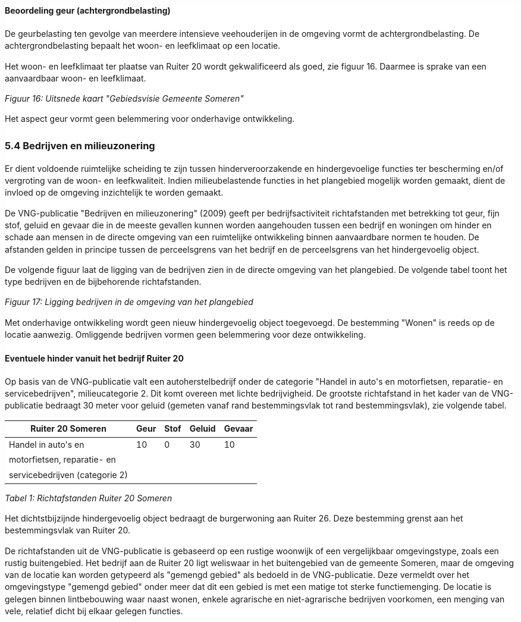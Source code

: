 #### Beoordeling geur (achtergrondbelasting)

De geurbelasting ten gevolge van meerdere intensieve veehouderijen in de omgeving vormt de achtergrondbelasting. De achtergrondbelasting bepaalt het woon- en leefklimaat op een locatie.

Het woon- en leefklimaat ter plaatse van Ruiter 20 wordt gekwalificeerd als goed, zie figuur 16. Daarmee is sprake van een aanvaardbaar woon- en leefklimaat.

*Figuur 16: Uitsnede kaart "Gebiedsvisie Gemeente Someren"*

Het aspect geur vormt geen belemmering voor onderhavige ontwikkeling.

### <span id="page-27-0"></span>5.4 Bedrijven en milieuzonering

Er dient voldoende ruimtelijke scheiding te zijn tussen hinderveroorzakende en hindergevoelige functies ter bescherming en/of vergroting van de woon- en leefkwaliteit. Indien milieubelastende functies in het plangebied mogelijk worden gemaakt, dient de invloed op de omgeving inzichtelijk te worden gemaakt.

De VNG-publicatie "Bedrijven en milieuzonering" (2009) geeft per bedrijfsactiviteit richtafstanden met betrekking tot geur, fijn stof, geluid en gevaar die in de meeste gevallen kunnen worden aangehouden tussen een bedrijf en woningen om hinder en schade aan mensen in de directe omgeving van een ruimtelijke ontwikkeling binnen aanvaardbare normen te houden. De afstanden gelden in principe tussen de perceelsgrens van het bedrijf en de perceelsgrens van het hindergevoelig object.

De volgende figuur laat de ligging van de bedrijven zien in de directe omgeving van het plangebied. De volgende tabel toont het type bedrijven en de bijbehorende richtafstanden.

*Figuur 17: Ligging bedrijven in de omgeving van het plangebied*

Met onderhavige ontwikkeling wordt geen nieuw hindergevoelig object toegevoegd. De bestemming "Wonen" is reeds op de locatie aanwezig. Omliggende bedrijven vormen geen belemmering voor deze ontwikkeling.

#### Eventuele hinder vanuit het bedrijf Ruiter 20

Op basis van de VNG-publicatie valt een autoherstelbedrijf onder de categorie "Handel in auto's en motorfietsen, reparatie- en servicebedrijven", milieucategorie 2. Dit komt overeen met lichte bedrijvigheid. De grootste richtafstand in het kader van de VNG-publicatie bedraagt 30 meter voor geluid (gemeten vanaf rand bestemmingsvlak tot rand bestemmingsvlak), zie volgende tabel.

| Ruiter 20 Someren              | Geur | Stof | Geluid | Gevaar |
|--------------------------------|------|------|--------|--------|
| Handel in auto's en            | 10   | 0    | 30     | 10     |
| motorfietsen, reparatie- en    |      |      |        |        |
| servicebedrijven (categorie 2) |      |      |        |        |

*Tabel 1: Richtafstanden Ruiter 20 Someren*

Het dichtstbijzijnde hindergevoelig object bedraagt de burgerwoning aan Ruiter 26. Deze bestemming grenst aan het bestemmingsvlak van Ruiter 20.

De richtafstanden uit de VNG-publicatie is gebaseerd op een rustige woonwijk of een vergelijkbaar omgevingstype, zoals een rustig buitengebied. Het bedrijf aan de Ruiter 20 ligt weliswaar in het buitengebied van de gemeente Someren, maar de omgeving van de locatie kan worden getypeerd als "gemengd gebied" als bedoeld in de VNG-publicatie. Deze vermeldt over het omgevingstype "gemengd gebied" onder meer dat dit een gebied is met een matige tot sterke functiemenging. De locatie is gelegen binnen lintbebouwing waar naast wonen, enkele agrarische en niet-agrarische bedrijven voorkomen, een menging van vele, relatief dicht bij elkaar gelegen functies.
